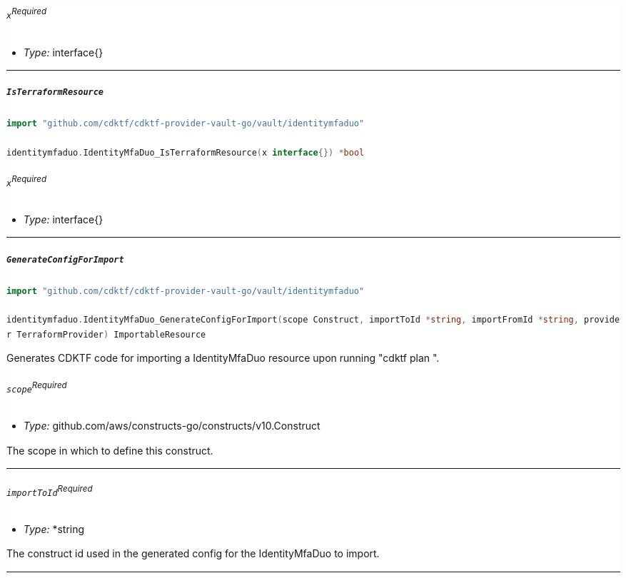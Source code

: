 ###### `x`<sup>Required</sup> <a name="x" id="@cdktf/provider-vault.identityMfaDuo.IdentityMfaDuo.isTerraformElement.parameter.x"></a>

- *Type:* interface{}

---

##### `IsTerraformResource` <a name="IsTerraformResource" id="@cdktf/provider-vault.identityMfaDuo.IdentityMfaDuo.isTerraformResource"></a>

```go
import "github.com/cdktf/cdktf-provider-vault-go/vault/identitymfaduo"

identitymfaduo.IdentityMfaDuo_IsTerraformResource(x interface{}) *bool
```

###### `x`<sup>Required</sup> <a name="x" id="@cdktf/provider-vault.identityMfaDuo.IdentityMfaDuo.isTerraformResource.parameter.x"></a>

- *Type:* interface{}

---

##### `GenerateConfigForImport` <a name="GenerateConfigForImport" id="@cdktf/provider-vault.identityMfaDuo.IdentityMfaDuo.generateConfigForImport"></a>

```go
import "github.com/cdktf/cdktf-provider-vault-go/vault/identitymfaduo"

identitymfaduo.IdentityMfaDuo_GenerateConfigForImport(scope Construct, importToId *string, importFromId *string, provider TerraformProvider) ImportableResource
```

Generates CDKTF code for importing a IdentityMfaDuo resource upon running "cdktf plan <stack-name>".

###### `scope`<sup>Required</sup> <a name="scope" id="@cdktf/provider-vault.identityMfaDuo.IdentityMfaDuo.generateConfigForImport.parameter.scope"></a>

- *Type:* github.com/aws/constructs-go/constructs/v10.Construct

The scope in which to define this construct.

---

###### `importToId`<sup>Required</sup> <a name="importToId" id="@cdktf/provider-vault.identityMfaDuo.IdentityMfaDuo.generateConfigForImport.parameter.importToId"></a>

- *Type:* *string

The construct id used in the generated config for the IdentityMfaDuo to import.

---